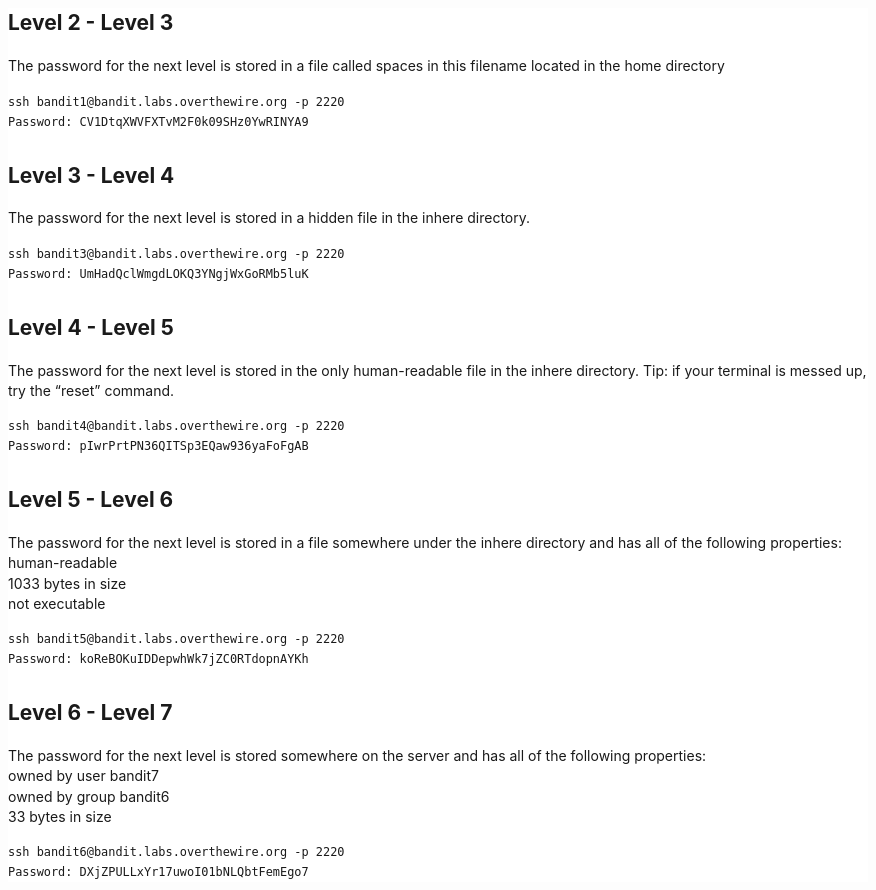 
## Level 2 - Level 3
The password for the next level is stored in a file called spaces in this filename located in the home directory
```
ssh bandit1@bandit.labs.overthewire.org -p 2220
Password: CV1DtqXWVFXTvM2F0k09SHz0YwRINYA9
```


## Level 3 - Level 4
The password for the next level is stored in a hidden file in the inhere directory.
```
ssh bandit3@bandit.labs.overthewire.org -p 2220
Password: UmHadQclWmgdLOKQ3YNgjWxGoRMb5luK
```


## Level 4 - Level 5
The password for the next level is stored in the only human-readable file in the inhere directory. Tip: if your terminal is messed up, try the “reset” command.
```
ssh bandit4@bandit.labs.overthewire.org -p 2220
Password: pIwrPrtPN36QITSp3EQaw936yaFoFgAB
```

## Level 5 - Level 6
The password for the next level is stored in a file somewhere under the inhere directory and has all of the following properties:
<br>
human-readable
<br>
1033 bytes in size
<br>
not executable
```
ssh bandit5@bandit.labs.overthewire.org -p 2220
Password: koReBOKuIDDepwhWk7jZC0RTdopnAYKh
```


## Level 6 - Level 7
The password for the next level is stored somewhere on the server and has all of the following properties:
<br>
owned by user bandit7
<br>
owned by group bandit6
<br>
33 bytes in size
```
ssh bandit6@bandit.labs.overthewire.org -p 2220
Password: DXjZPULLxYr17uwoI01bNLQbtFemEgo7
```
